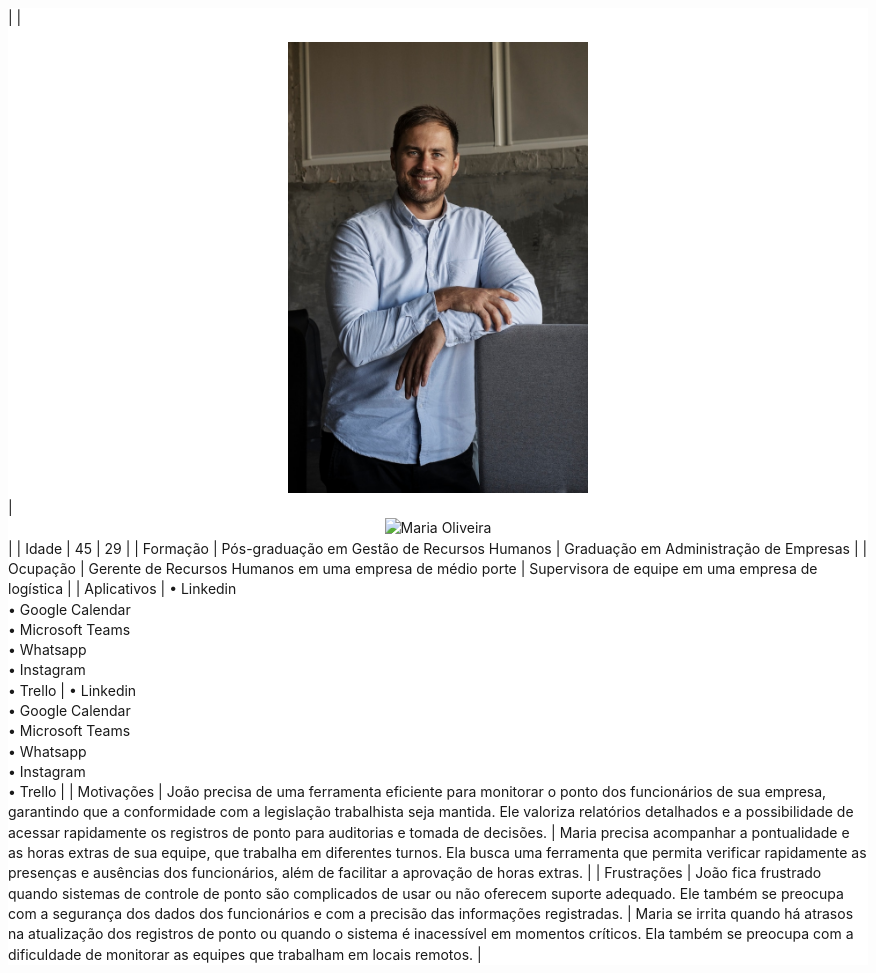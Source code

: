 | | <div align="center"><img src="img/joao.jpg" width="300" title="João Almeida"></div> | <div align="center"><img src="img/maria.jpg" width="300" title="Maria Oliveira"></div> |
| Idade | 45 | 29 |
| Formação | Pós-graduação em Gestão de Recursos Humanos | Graduação em Administração de Empresas |
| Ocupação | Gerente de Recursos Humanos em uma empresa de médio porte | Supervisora de equipe em uma empresa de logística |
| Aplicativos | • Linkedin<br>• Google Calendar<br>• Microsoft Teams<br>• Whatsapp<br>• Instagram<br>• Trello | • Linkedin<br>• Google Calendar<br>• Microsoft Teams<br>• Whatsapp<br>• Instagram<br>• Trello |
| Motivações | João precisa de uma ferramenta eficiente para monitorar o ponto dos funcionários de sua empresa, garantindo que a conformidade com a legislação trabalhista seja mantida. Ele valoriza relatórios detalhados e a possibilidade de acessar rapidamente os registros de ponto para auditorias e tomada de decisões. | Maria precisa acompanhar a pontualidade e as horas extras de sua equipe, que trabalha em diferentes turnos. Ela busca uma ferramenta que permita verificar rapidamente as presenças e ausências dos funcionários, além de facilitar a aprovação de horas extras. |
| Frustrações | João fica frustrado quando sistemas de controle de ponto são complicados de usar ou não oferecem suporte adequado. Ele também se preocupa com a segurança dos dados dos funcionários e com a precisão das informações registradas. | Maria se irrita quando há atrasos na atualização dos registros de ponto ou quando o sistema é inacessível em momentos críticos. Ela também se preocupa com a dificuldade de monitorar as equipes que trabalham em locais remotos. |